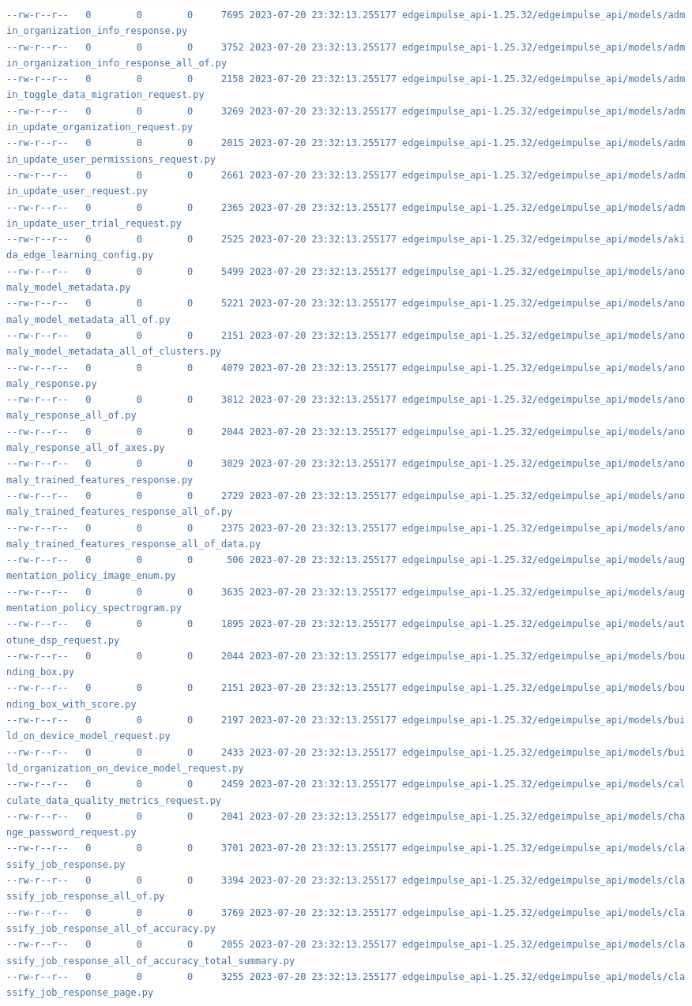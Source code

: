 ```diff
--rw-r--r--   0        0        0     7695 2023-07-20 23:32:13.255177 edgeimpulse_api-1.25.32/edgeimpulse_api/models/admin_organization_info_response.py
--rw-r--r--   0        0        0     3752 2023-07-20 23:32:13.255177 edgeimpulse_api-1.25.32/edgeimpulse_api/models/admin_organization_info_response_all_of.py
--rw-r--r--   0        0        0     2158 2023-07-20 23:32:13.255177 edgeimpulse_api-1.25.32/edgeimpulse_api/models/admin_toggle_data_migration_request.py
--rw-r--r--   0        0        0     3269 2023-07-20 23:32:13.255177 edgeimpulse_api-1.25.32/edgeimpulse_api/models/admin_update_organization_request.py
--rw-r--r--   0        0        0     2015 2023-07-20 23:32:13.255177 edgeimpulse_api-1.25.32/edgeimpulse_api/models/admin_update_user_permissions_request.py
--rw-r--r--   0        0        0     2661 2023-07-20 23:32:13.255177 edgeimpulse_api-1.25.32/edgeimpulse_api/models/admin_update_user_request.py
--rw-r--r--   0        0        0     2365 2023-07-20 23:32:13.255177 edgeimpulse_api-1.25.32/edgeimpulse_api/models/admin_update_user_trial_request.py
--rw-r--r--   0        0        0     2525 2023-07-20 23:32:13.255177 edgeimpulse_api-1.25.32/edgeimpulse_api/models/akida_edge_learning_config.py
--rw-r--r--   0        0        0     5499 2023-07-20 23:32:13.255177 edgeimpulse_api-1.25.32/edgeimpulse_api/models/anomaly_model_metadata.py
--rw-r--r--   0        0        0     5221 2023-07-20 23:32:13.255177 edgeimpulse_api-1.25.32/edgeimpulse_api/models/anomaly_model_metadata_all_of.py
--rw-r--r--   0        0        0     2151 2023-07-20 23:32:13.255177 edgeimpulse_api-1.25.32/edgeimpulse_api/models/anomaly_model_metadata_all_of_clusters.py
--rw-r--r--   0        0        0     4079 2023-07-20 23:32:13.255177 edgeimpulse_api-1.25.32/edgeimpulse_api/models/anomaly_response.py
--rw-r--r--   0        0        0     3812 2023-07-20 23:32:13.255177 edgeimpulse_api-1.25.32/edgeimpulse_api/models/anomaly_response_all_of.py
--rw-r--r--   0        0        0     2044 2023-07-20 23:32:13.255177 edgeimpulse_api-1.25.32/edgeimpulse_api/models/anomaly_response_all_of_axes.py
--rw-r--r--   0        0        0     3029 2023-07-20 23:32:13.255177 edgeimpulse_api-1.25.32/edgeimpulse_api/models/anomaly_trained_features_response.py
--rw-r--r--   0        0        0     2729 2023-07-20 23:32:13.255177 edgeimpulse_api-1.25.32/edgeimpulse_api/models/anomaly_trained_features_response_all_of.py
--rw-r--r--   0        0        0     2375 2023-07-20 23:32:13.255177 edgeimpulse_api-1.25.32/edgeimpulse_api/models/anomaly_trained_features_response_all_of_data.py
--rw-r--r--   0        0        0      506 2023-07-20 23:32:13.255177 edgeimpulse_api-1.25.32/edgeimpulse_api/models/augmentation_policy_image_enum.py
--rw-r--r--   0        0        0     3635 2023-07-20 23:32:13.255177 edgeimpulse_api-1.25.32/edgeimpulse_api/models/augmentation_policy_spectrogram.py
--rw-r--r--   0        0        0     1895 2023-07-20 23:32:13.255177 edgeimpulse_api-1.25.32/edgeimpulse_api/models/autotune_dsp_request.py
--rw-r--r--   0        0        0     2044 2023-07-20 23:32:13.255177 edgeimpulse_api-1.25.32/edgeimpulse_api/models/bounding_box.py
--rw-r--r--   0        0        0     2151 2023-07-20 23:32:13.255177 edgeimpulse_api-1.25.32/edgeimpulse_api/models/bounding_box_with_score.py
--rw-r--r--   0        0        0     2197 2023-07-20 23:32:13.255177 edgeimpulse_api-1.25.32/edgeimpulse_api/models/build_on_device_model_request.py
--rw-r--r--   0        0        0     2433 2023-07-20 23:32:13.255177 edgeimpulse_api-1.25.32/edgeimpulse_api/models/build_organization_on_device_model_request.py
--rw-r--r--   0        0        0     2459 2023-07-20 23:32:13.255177 edgeimpulse_api-1.25.32/edgeimpulse_api/models/calculate_data_quality_metrics_request.py
--rw-r--r--   0        0        0     2041 2023-07-20 23:32:13.255177 edgeimpulse_api-1.25.32/edgeimpulse_api/models/change_password_request.py
--rw-r--r--   0        0        0     3701 2023-07-20 23:32:13.255177 edgeimpulse_api-1.25.32/edgeimpulse_api/models/classify_job_response.py
--rw-r--r--   0        0        0     3394 2023-07-20 23:32:13.255177 edgeimpulse_api-1.25.32/edgeimpulse_api/models/classify_job_response_all_of.py
--rw-r--r--   0        0        0     3769 2023-07-20 23:32:13.255177 edgeimpulse_api-1.25.32/edgeimpulse_api/models/classify_job_response_all_of_accuracy.py
--rw-r--r--   0        0        0     2055 2023-07-20 23:32:13.255177 edgeimpulse_api-1.25.32/edgeimpulse_api/models/classify_job_response_all_of_accuracy_total_summary.py
--rw-r--r--   0        0        0     3255 2023-07-20 23:32:13.255177 edgeimpulse_api-1.25.32/edgeimpulse_api/models/classify_job_response_page.py
```